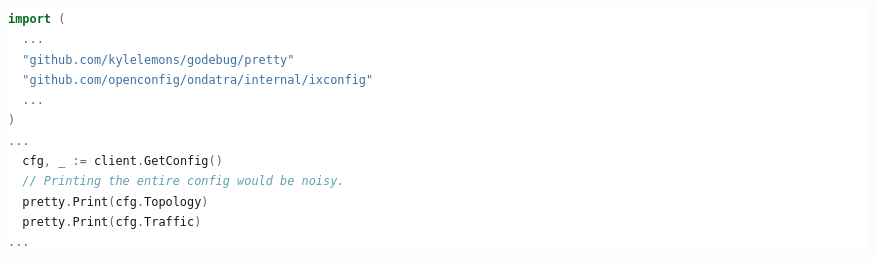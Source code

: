 ```go
import (
  ...
  "github.com/kylelemons/godebug/pretty"
  "github.com/openconfig/ondatra/internal/ixconfig"
  ...
)
...
  cfg, _ := client.GetConfig()
  // Printing the entire config would be noisy.
  pretty.Print(cfg.Topology)
  pretty.Print(cfg.Traffic)
...
```
